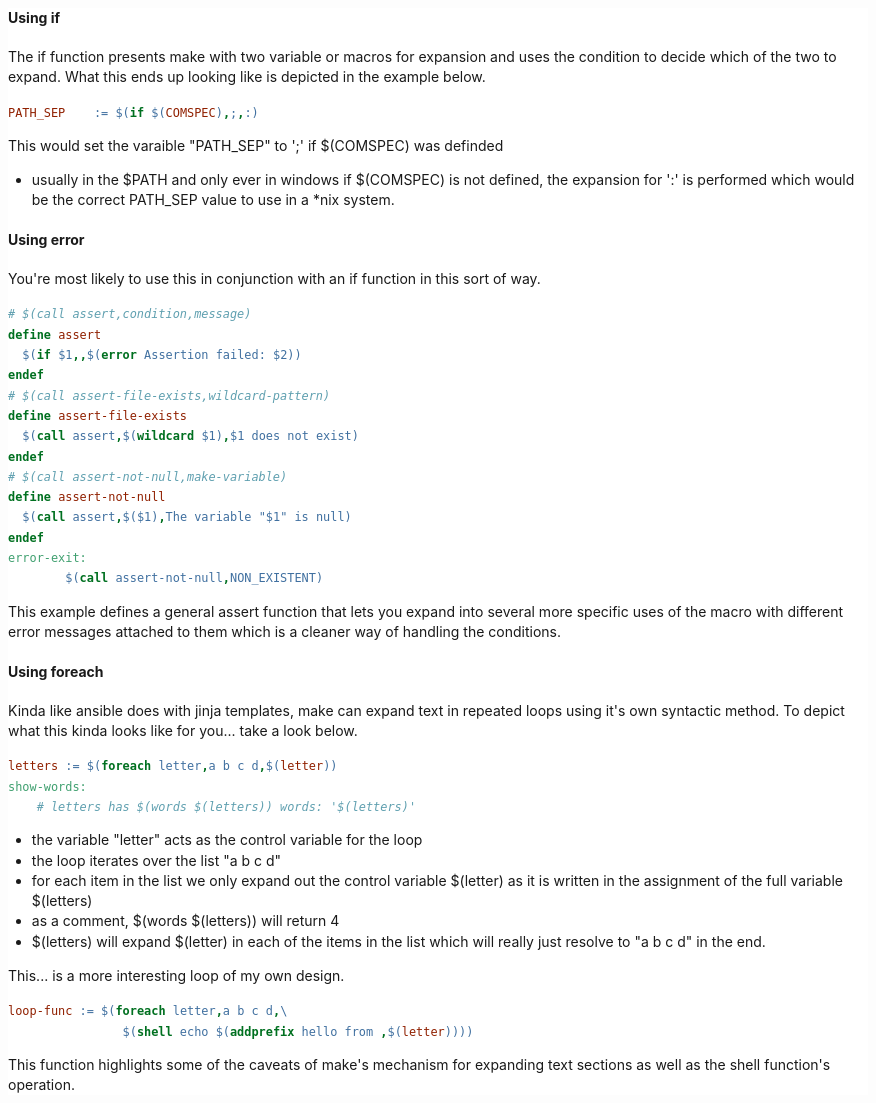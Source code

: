 #### Using if
The if function presents make with two variable or macros for expansion and uses the condition to decide which of the two to expand. What this ends up looking like is depicted in the example below.

```makefile
PATH_SEP	:= $(if $(COMSPEC),;,:)
```
This would set the varaible "PATH_SEP" to ';' if $(COMSPEC) was definded
- usually in the $PATH and only ever in windows if $(COMSPEC) is not defined, the expansion for ':' is performed which would be the correct PATH_SEP value to use in a \*nix system.

#### Using error
You're most likely to use this in conjunction with an if function in this sort of way.

```makefile
# $(call assert,condition,message)
define assert
  $(if $1,,$(error Assertion failed: $2))
endef
# $(call assert-file-exists,wildcard-pattern)
define assert-file-exists
  $(call assert,$(wildcard $1),$1 does not exist)
endef
# $(call assert-not-null,make-variable)
define assert-not-null
  $(call assert,$($1),The variable "$1" is null)
endef
error-exit:
        $(call assert-not-null,NON_EXISTENT)
```
This example defines a general assert function that lets you expand into several more specific uses of the macro with different error messages attached to them which is a cleaner way of handling the conditions.

#### Using foreach
Kinda like ansible does with jinja templates, make can expand text in repeated loops using it's own syntactic method. To depict what this kinda looks like for you... take a look below.

```makefile
letters := $(foreach letter,a b c d,$(letter))
show-words:
	# letters has $(words $(letters)) words: '$(letters)'
```
- the variable "letter" acts as the control variable for the loop
- the loop iterates over the list "a b c d"
- for each item in the list we only expand out the control variable $(letter) as it is written in the assignment of the full variable $(letters)
- as a comment, $(words $(letters)) will return 4
- $(letters) will expand $(letter) in each of the items in the list which will really just resolve to "a b c d" in the end.

This... is a more interesting loop of my own design.

```makefile
loop-func := $(foreach letter,a b c d,\
				$(shell echo $(addprefix hello from ,$(letter))))
```
This function highlights some of the caveats of make's mechanism for expanding
text sections as well as the shell function's operation.
